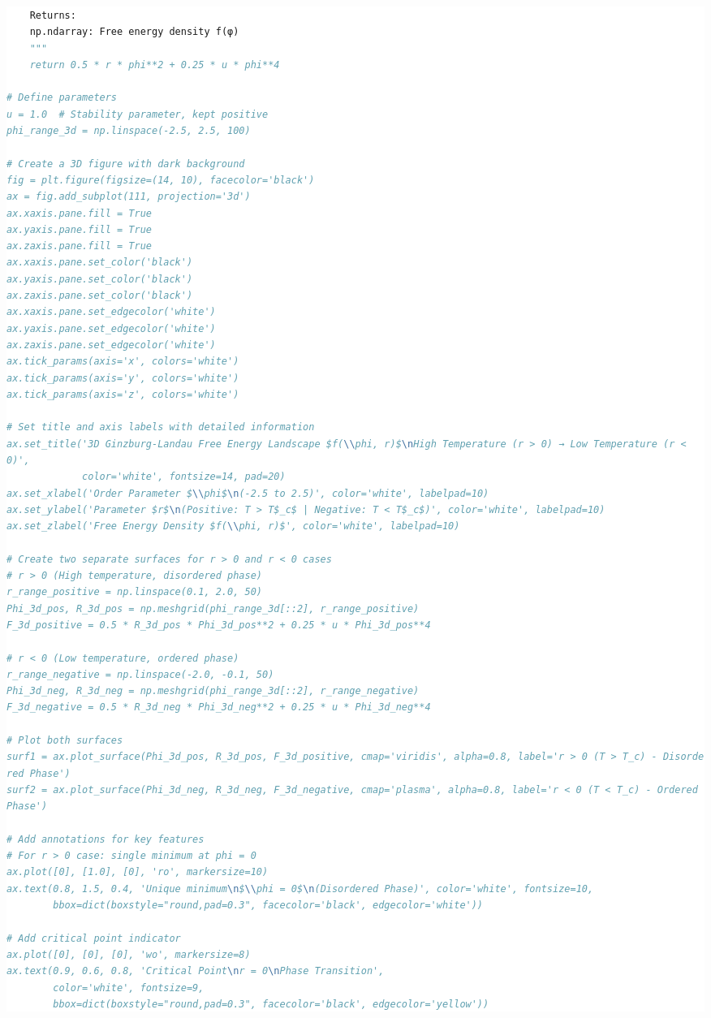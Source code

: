 ```python
    Returns:
    np.ndarray: Free energy density f(φ)
    """
    return 0.5 * r * phi**2 + 0.25 * u * phi**4

# Define parameters
u = 1.0  # Stability parameter, kept positive
phi_range_3d = np.linspace(-2.5, 2.5, 100)

# Create a 3D figure with dark background
fig = plt.figure(figsize=(14, 10), facecolor='black')
ax = fig.add_subplot(111, projection='3d')
ax.xaxis.pane.fill = True
ax.yaxis.pane.fill = True
ax.zaxis.pane.fill = True
ax.xaxis.pane.set_color('black')
ax.yaxis.pane.set_color('black')
ax.zaxis.pane.set_color('black')
ax.xaxis.pane.set_edgecolor('white')
ax.yaxis.pane.set_edgecolor('white')
ax.zaxis.pane.set_edgecolor('white')
ax.tick_params(axis='x', colors='white')
ax.tick_params(axis='y', colors='white')
ax.tick_params(axis='z', colors='white')

# Set title and axis labels with detailed information
ax.set_title('3D Ginzburg-Landau Free Energy Landscape $f(\\phi, r)$\nHigh Temperature (r > 0) → Low Temperature (r < 0)', 
             color='white', fontsize=14, pad=20)
ax.set_xlabel('Order Parameter $\\phi$\n(-2.5 to 2.5)', color='white', labelpad=10)
ax.set_ylabel('Parameter $r$\n(Positive: T > T$_c$ | Negative: T < T$_c$)', color='white', labelpad=10)
ax.set_zlabel('Free Energy Density $f(\\phi, r)$', color='white', labelpad=10)

# Create two separate surfaces for r > 0 and r < 0 cases
# r > 0 (High temperature, disordered phase)
r_range_positive = np.linspace(0.1, 2.0, 50)
Phi_3d_pos, R_3d_pos = np.meshgrid(phi_range_3d[::2], r_range_positive)
F_3d_positive = 0.5 * R_3d_pos * Phi_3d_pos**2 + 0.25 * u * Phi_3d_pos**4

# r < 0 (Low temperature, ordered phase)
r_range_negative = np.linspace(-2.0, -0.1, 50)
Phi_3d_neg, R_3d_neg = np.meshgrid(phi_range_3d[::2], r_range_negative)
F_3d_negative = 0.5 * R_3d_neg * Phi_3d_neg**2 + 0.25 * u * Phi_3d_neg**4

# Plot both surfaces
surf1 = ax.plot_surface(Phi_3d_pos, R_3d_pos, F_3d_positive, cmap='viridis', alpha=0.8, label='r > 0 (T > T_c) - Disordered Phase')
surf2 = ax.plot_surface(Phi_3d_neg, R_3d_neg, F_3d_negative, cmap='plasma', alpha=0.8, label='r < 0 (T < T_c) - Ordered Phase')

# Add annotations for key features
# For r > 0 case: single minimum at phi = 0
ax.plot([0], [1.0], [0], 'ro', markersize=10)
ax.text(0.8, 1.5, 0.4, 'Unique minimum\n$\\phi = 0$\n(Disordered Phase)', color='white', fontsize=10,
        bbox=dict(boxstyle="round,pad=0.3", facecolor='black', edgecolor='white'))

# Add critical point indicator
ax.plot([0], [0], [0], 'wo', markersize=8)
ax.text(0.9, 0.6, 0.8, 'Critical Point\nr = 0\nPhase Transition', 
        color='white', fontsize=9,
        bbox=dict(boxstyle="round,pad=0.3", facecolor='black', edgecolor='yellow'))
```